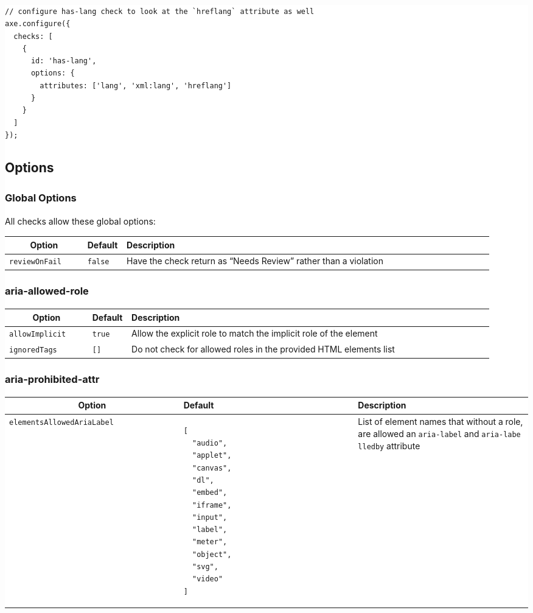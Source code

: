     // configure has-lang check to look at the `hreflang` attribute as well
    axe.configure({
      checks: [
        {
          id: 'has-lang',
          options: {
            attributes: ['lang', 'xml:lang', 'hreflang']
          }
        }
      ]
    });

Options
-------

### Global Options

All checks allow these global options:

<table style="width:99%;"><colgroup><col style="width: 16%" /><col style="width: 8%" /><col style="width: 75%" /></colgroup><thead><tr class="header"><th>Option</th><th style="text-align: left;">Default</th><th style="text-align: left;">Description</th></tr></thead><tbody><tr class="odd"><td><code>reviewOnFail</code></td><td style="text-align: left;"><code>false</code></td><td style="text-align: left;">Have the check return as “Needs Review” rather than a violation</td></tr></tbody></table>

### aria-allowed-role

<table style="width:99%;"><colgroup><col style="width: 17%" /><col style="width: 8%" /><col style="width: 74%" /></colgroup><thead><tr class="header"><th>Option</th><th style="text-align: left;">Default</th><th style="text-align: left;">Description</th></tr></thead><tbody><tr class="odd"><td><code>allowImplicit</code></td><td style="text-align: left;"><code>true</code></td><td style="text-align: left;">Allow the explicit role to match the implicit role of the element</td></tr><tr class="even"><td><code>ignoredTags</code></td><td style="text-align: left;"><code>[]</code></td><td style="text-align: left;">Do not check for allowed roles in the provided HTML elements list</td></tr></tbody></table>

### aria-prohibited-attr

<table><colgroup><col style="width: 33%" /><col style="width: 33%" /><col style="width: 33%" /></colgroup><thead><tr class="header"><th>Option</th><th style="text-align: left;">Default</th><th style="text-align: left;">Description</th></tr></thead><tbody><tr class="odd"><td><code>elementsAllowedAriaLabel</code></td><td style="text-align: left;"><pre lang="js"><code>[
  &quot;audio&quot;,
  &quot;applet&quot;,
  &quot;canvas&quot;,
  &quot;dl&quot;,
  &quot;embed&quot;,
  &quot;iframe&quot;,
  &quot;input&quot;,
  &quot;label&quot;,
  &quot;meter&quot;,
  &quot;object&quot;,
  &quot;svg&quot;,
  &quot;video&quot;
]</code></pre></td><td style="text-align: left;">List of element names that without a role, are allowed an <code>aria-label</code> and <code>aria-labelledby</code> attribute</td></tr></tbody></table>
